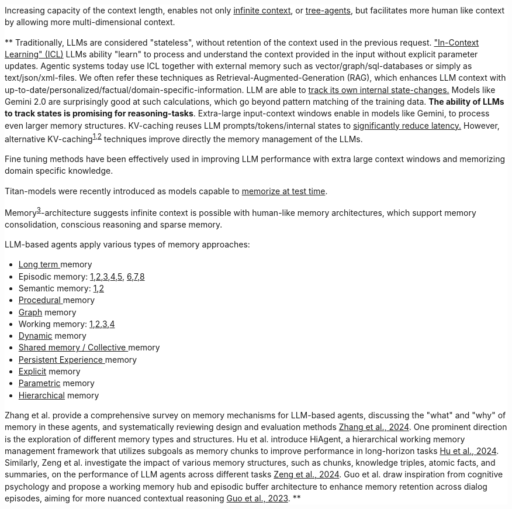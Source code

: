 Increasing capacity of the context length, enables not only [infinite context](https://arxiv.org/abs/2404.07143), or [tree-agents](https://arxiv.org/abs/2310.05029), but facilitates more human like context by allowing more multi-dimensional context. 

**
Traditionally, LLMs are considered "stateless", without retention of the context used in the previous request. ["In-Context Learning" (ICL)](https://arxiv.org/abs/2005.14165) LLMs ability "learn" to process and understand the context provided in the input without explicit parameter updates. Agentic systems today use ICL together with external memory such as vector/graph/sql-databases or simply as text/json/xml-files. We often refer these techniques as Retrieval-Augmented-Generation (RAG), which enhances LLM context with up-to-date/personalized/factual/domain-specific-information. LLM are able to [track its own internal state-changes.](https://arxiv.org/abs/2407.11421) Models like Gemini 2.0 are surprisingly good at such calculations, which go beyond pattern matching of the training data. **The ability of LLMs to track states is promising for reasoning-tasks**. Extra-large input-context windows enable in models like Gemini, to process even larger memory structures. KV-caching reuses LLM prompts/tokens/internal states to [significantly reduce latency.](https://arxiv.org/abs/2312.05516) However, alternative KV-caching<sup>[1](https://arxiv.org/abs/2403.11805),[2](https://arxiv.org/pdf/2404.13501v1)</sup>  techniques improve directly the memory management of the LLMs. 


Fine tuning methods have been effectively used in improving LLM performance with extra large context windows and memorizing domain specific knowledge. 

Titan-models were recently introduced as models capable to [memorize at test time](https://arxiv.org/abs/2501.00663). 

Memory<sup>[3](https://arxiv.org/abs/2407.01178)</sup>-architecture suggests infinite context is possible with human-like memory architectures, which support memory consolidation, conscious reasoning and sparse memory.

LLM-based agents apply various types of memory approaches:

- [Long term ](https://arxiv.org/abs/2410.15665v1)memory
- Episodic memory: [1](https://arxiv.org/abs/2403.11901),[2](https://arxiv.org/abs/2405.14992),[3](https://arxiv.org/abs/2407.04363),[4](https://arxiv.org/abs/2407.09450),[5](https://arxiv.org/abs/2408.07465), [6](https://arxiv.org/abs/2410.08133),[7](https://arxiv.org/abs/2411.06736),[8](https://arxiv.org/abs/2411.12977)
- Semantic memory:  [1](https://arxiv.org/abs/2405.13009),[2](https://arxiv.org/abs/2411.04999)
- [Procedural ](https://arxiv.org/abs/2409.01344)memory
- [Graph](https://arxiv.org/abs/2408.15903) memory
- Working memory: [1](https://arxiv.org/abs/2312.17259),[2](https://arxiv.org/abs/2305.16338),[3](https://arxiv.org/abs/2306.08129),[4](https://arxiv.org/abs/2402.10548)
- [Dynamic](https://arxiv.org/abs/2312.08402) memory
- [Shared memory / Collective ](https://arxiv.org/abs/2404.09982) memory
- [Persistent Experience ](https://arxiv.org/abs/2306.07929)  memory
- [Explicit](https://arxiv.org/abs/2407.01178) memory
- [Parametric](https://arxiv.org/pdf/2404.13501v1) memory
- [Hierarchical](https://www.arxiv.org/abs/2408.09559v1) memory


Zhang et al. provide a comprehensive survey on memory mechanisms for LLM-based agents, discussing the "what" and "why" of memory in these agents, and systematically reviewing design and evaluation methods [Zhang et al., 2024](https://www.arxiv.org/abs/2404.13501).  One prominent direction is the exploration of different memory types and structures. Hu et al. introduce HiAgent, a hierarchical working memory management framework that utilizes subgoals as memory chunks to improve performance in long-horizon tasks [Hu et al., 2024](https://www.arxiv.org/abs/2408.09559v1).  Similarly, Zeng et al. investigate the impact of various memory structures, such as chunks, knowledge triples, atomic facts, and summaries, on the performance of LLM agents across different tasks [Zeng et al., 2024](https://www.arxiv.org/abs/2412.15266v1).  Guo et al. draw inspiration from cognitive psychology and propose a working memory hub and episodic buffer architecture to enhance memory retention across dialog episodes, aiming for more nuanced contextual reasoning [Guo et al., 2023](https://www.arxiv.org/abs/2312.17259v2).
**